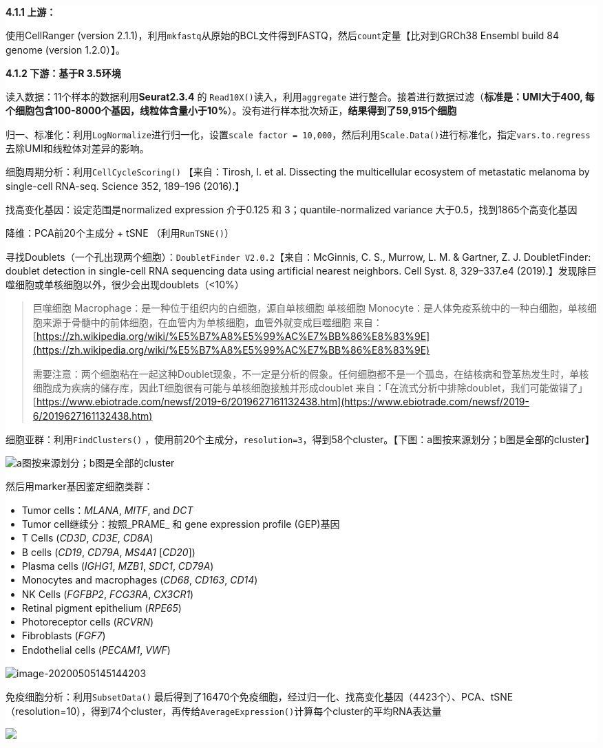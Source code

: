 **4.1.1 上游：**

使用CellRanger \(version 2.1.1\)，利用`mkfastq`从原始的BCL文件得到FASTQ，然后`count`定量【比对到GRCh38 Ensembl build 84 genome \(version 1.2.0）】。

**4.1.2 下游：基于R 3.5环境**

读入数据：11个样本的数据利用**Seurat2.3.4** 的 `Read10X()`读入，利用`aggregate` 进行整合。接着进行数据过滤（**标准是：UMI大于400, 每个细胞包含100-8000个基因，线粒体含量小于10%**）。没有进行样本批次矫正，**结果得到了59,915个细胞**

归一、标准化：利用`LogNormalize`进行归一化，设置`scale factor = 10,000`，然后利用`Scale.Data()`进行标准化，指定`vars.to.regress`去除UMI和线粒体对差异的影响。

细胞周期分析：利用`CellCycleScoring()` 【来自：Tirosh, I. et al. Dissecting the multicellular ecosystem of metastatic melanoma by single-cell RNA-seq. Science 352, 189–196 \(2016\).】

找高变化基因：设定范围是normalized expression 介于0.125 和 3；quantile-normalized variance 大于0.5，找到1865个高变化基因

降维：PCA前20个主成分 + tSNE （利用`RunTSNE()`）

寻找Doublets（一个孔出现两个细胞）：`DoubletFinder V2.0.2`【来自：McGinnis, C. S., Murrow, L. M. & Gartner, Z. J. DoubletFinder: doublet detection in single-cell RNA sequencing data using artificial nearest neighbors. Cell Syst. 8, 329–337.e4 \(2019\).】发现除巨噬细胞或单核细胞以外，很少会出现doublets（&lt;10%）

> 巨噬细胞 Macrophage：是一种位于组织内的白细胞，源自单核细胞 单核细胞 Monocyte：是人体免疫系统中的一种白细胞，单核细胞来源于骨髓中的前体细胞，在血管内为单核细胞，血管外就变成巨噬细胞 来自：[https://zh.wikipedia.org/wiki/%E5%B7%A8%E5%99%AC%E7%BB%86%E8%83%9E](https://zh.wikipedia.org/wiki/%E5%B7%A8%E5%99%AC%E7%BB%86%E8%83%9E)
>
> 需要注意：两个细胞粘在一起这种Doublet现象，不一定是分析的假象。任何细胞都不是一个孤岛，在结核病和登革热发生时，单核细胞成为疾病的储存库，因此T细胞很有可能与单核细胞接触并形成doublet 来自：「在流式分析中排除doublet，我们可能做错了」[https://www.ebiotrade.com/newsf/2019-6/2019627161132438.htm](https://www.ebiotrade.com/newsf/2019-6/2019627161132438.htm)

细胞亚群：利用`FindClusters()` ，使用前20个主成分，`resolution=3`，得到58个cluster。【下图：a图按来源划分；b图是全部的cluster】

![a&#x56FE;&#x6309;&#x6765;&#x6E90;&#x5212;&#x5206;&#xFF1B;b&#x56FE;&#x662F;&#x5168;&#x90E8;&#x7684;cluster](https://jieandze1314-1255603621.cos.ap-guangzhou.myqcloud.com/blog/2020-05-05-064709.png)

然后用marker基因鉴定细胞类群：

* Tumor cells：_MLANA_, _MITF_, and _DCT_
* Tumor cell继续分：按照_PRAME_ 和 gene expression profile \(GEP\)基因
* T Cells \(_CD3D_, _CD3E_, _CD8A_\)
* B cells \(_CD19_, _CD79A_, _MS4A1_ \[_CD20_\]\)
* Plasma cells \(_IGHG1_, _MZB1_, _SDC1_, _CD79A_\)
* Monocytes and macrophages \(_CD68_, _CD163_, _CD14_\)
* NK Cells \(_FGFBP2_, _FCG3RA_, _CX3CR1_\)
* Retinal pigment epithelium \(_RPE65_\)
* Photoreceptor cells \(_RCVRN_\)
* Fibroblasts \(_FGF7_\)
* Endothelial cells \(_PECAM1_, _VWF_\)

![image-20200505145144203](https://jieandze1314-1255603621.cos.ap-guangzhou.myqcloud.com/blog/2020-05-05-065144.png)

免疫细胞分析：利用`SubsetData()` 最后得到了16470个免疫细胞，经过归一化、找高变化基因（4423个）、PCA、tSNE（resolution=10），得到74个cluster，再传给`AverageExpression()`计算每个cluster的平均RNA表达量

![](https://jieandze1314-1255603621.cos.ap-guangzhou.myqcloud.com/blog/2020-05-05-141256.png)

